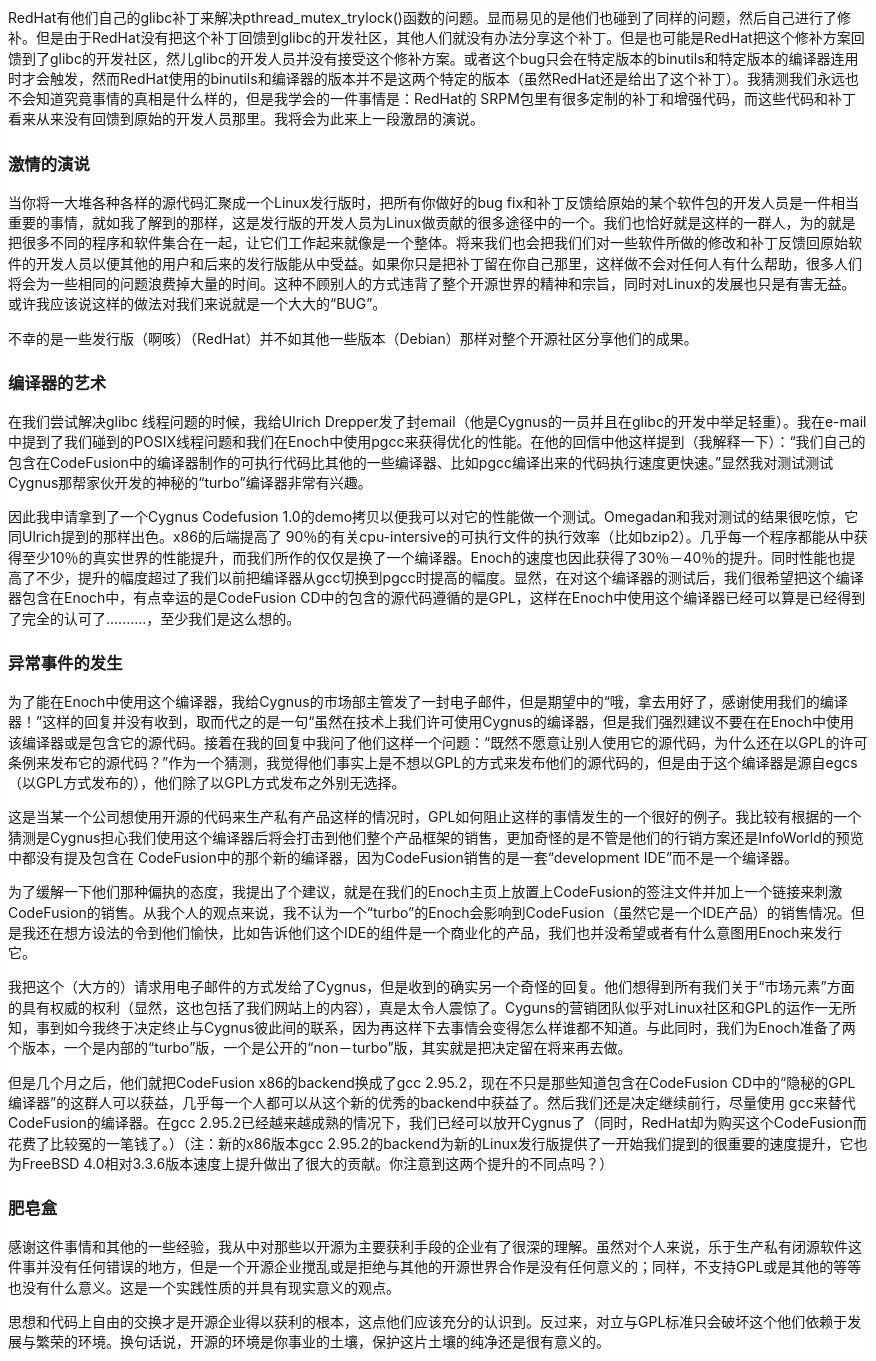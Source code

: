 RedHat有他们自己的glibc补丁来解决pthread\_mutex\_trylock()函数的问题。显而易见的是他们也碰到了同样的问题，然后自己进行了修补。但是由于RedHat没有把这个补丁回馈到glibc的开发社区，其他人们就没有办法分享这个补丁。但是也可能是RedHat把这个修补方案回馈到了glibc的开发社区，然儿glibc的开发人员并没有接受这个修补方案。或者这个bug只会在特定版本的binutils和特定版本的编译器连用时才会触发，然而RedHat使用的binutils和编译器的版本并不是这两个特定的版本（虽然RedHat还是给出了这个补丁）。我猜测我们永远也不会知道究竟事情的真相是什么样的，但是我学会的一件事情是：RedHat的 SRPM包里有很多定制的补丁和增强代码，而这些代码和补丁看来从来没有回馈到原始的开发人员那里。我将会为此来上一段激昂的演说。

### 激情的演说 ###

当你将一大堆各种各样的源代码汇聚成一个Linux发行版时，把所有你做好的bug fix和补丁反馈给原始的某个软件包的开发人员是一件相当重要的事情，就如我了解到的那样，这是发行版的开发人员为Linux做贡献的很多途径中的一个。我们也恰好就是这样的一群人，为的就是把很多不同的程序和软件集合在一起，让它们工作起来就像是一个整体。将来我们也会把我们们对一些软件所做的修改和补丁反馈回原始软件的开发人员以便其他的用户和后来的发行版能从中受益。如果你只是把补丁留在你自己那里，这样做不会对任何人有什么帮助，很多人们将会为一些相同的问题浪费掉大量的时间。这种不顾别人的方式违背了整个开源世界的精神和宗旨，同时对Linux的发展也只是有害无益。或许我应该说这样的做法对我们来说就是一个大大的“BUG”。

不幸的是一些发行版（啊咳）（RedHat）并不如其他一些版本（Debian）那样对整个开源社区分享他们的成果。

### 编译器的艺术 ###

在我们尝试解决glibc 线程问题的时候，我给Ulrich Drepper发了封email（他是Cygnus的一员并且在glibc的开发中举足轻重）。我在e-mail中提到了我们碰到的POSIX线程问题和我们在Enoch中使用pgcc来获得优化的性能。在他的回信中他这样提到（我解释一下）：“我们自己的包含在CodeFusion中的编译器制作的可执行代码比其他的一些编译器、比如pgcc编译出来的代码执行速度更快速。”显然我对测试测试Cygnus那帮家伙开发的神秘的“turbo”编译器非常有兴趣。

因此我申请拿到了一个Cygnus Codefusion 1.0的demo拷贝以便我可以对它的性能做一个测试。Omegadan和我对测试的结果很吃惊，它同Ulrich提到的那样出色。x86的后端提高了 90％的有关cpu-intersive的可执行文件的执行效率（比如bzip2）。几乎每一个程序都能从中获得至少10％的真实世界的性能提升，而我们所作的仅仅是换了一个编译器。Enoch的速度也因此获得了30％－40％的提升。同时性能也提高了不少，提升的幅度超过了我们以前把编译器从gcc切换到pgcc时提高的幅度。显然，在对这个编译器的测试后，我们很希望把这个编译器包含在Enoch中，有点幸运的是CodeFusion CD中的包含的源代码遵循的是GPL，这样在Enoch中使用这个编译器已经可以算是已经得到了完全的认可了..........，至少我们是这么想的。

### 异常事件的发生 ###

为了能在Enoch中使用这个编译器，我给Cygnus的市场部主管发了一封电子邮件，但是期望中的“哦，拿去用好了，感谢使用我们的编译器！”这样的回复并没有收到，取而代之的是一句“虽然在技术上我们许可使用Cygnus的编译器，但是我们强烈建议不要在在Enoch中使用该编译器或是包含它的源代码。接着在我的回复中我问了他们这样一个问题：“既然不愿意让别人使用它的源代码，为什么还在以GPL的许可条例来发布它的源代码？”作为一个猜测，我觉得他们事实上是不想以GPL的方式来发布他们的源代码的，但是由于这个编译器是源自egcs（以GPL方式发布的），他们除了以GPL方式发布之外别无选择。

这是当某一个公司想使用开源的代码来生产私有产品这样的情况时，GPL如何阻止这样的事情发生的一个很好的例子。我比较有根据的一个猜测是Cygnus担心我们使用这个编译器后将会打击到他们整个产品框架的销售，更加奇怪的是不管是他们的行销方案还是InfoWorld的预览中都没有提及包含在 CodeFusion中的那个新的编译器，因为CodeFusion销售的是一套“development IDE”而不是一个编译器。

为了缓解一下他们那种偏执的态度，我提出了个建议，就是在我们的Enoch主页上放置上CodeFusion的签注文件并加上一个链接来刺激 CodeFusion的销售。从我个人的观点来说，我不认为一个“turbo”的Enoch会影响到CodeFusion（虽然它是一个IDE产品）的销售情况。但是我还在想方设法的令到他们愉快，比如告诉他们这个IDE的组件是一个商业化的产品，我们也并没希望或者有什么意图用Enoch来发行它。

我把这个（大方的）请求用电子邮件的方式发给了Cygnus，但是收到的确实另一个奇怪的回复。他们想得到所有我们关于“市场元素”方面的具有权威的权利（显然，这也包括了我们网站上的内容），真是太令人震惊了。Cyguns的营销团队似乎对Linux社区和GPL的运作一无所知，事到如今我终于决定终止与Cygnus彼此间的联系，因为再这样下去事情会变得怎么样谁都不知道。与此同时，我们为Enoch准备了两个版本，一个是内部的“turbo”版，一个是公开的“non－turbo”版，其实就是把决定留在将来再去做。

但是几个月之后，他们就把CodeFusion x86的backend换成了gcc 2.95.2，现在不只是那些知道包含在CodeFusion CD中的“隐秘的GPL编译器”的这群人可以获益，几乎每一个人都可以从这个新的优秀的backend中获益了。然后我们还是决定继续前行，尽量使用 gcc来替代CodeFusion的编译器。在gcc 2.95.2已经越来越成熟的情况下，我们已经可以放开Cygnus了（同时，RedHat却为购买这个CodeFusion而花费了比较冤的一笔钱了。）（注：新的x86版本gcc 2.95.2的backend为新的Linux发行版提供了一开始我们提到的很重要的速度提升，它也为FreeBSD 4.0相对3.3.6版本速度上提升做出了很大的贡献。你注意到这两个提升的不同点吗？）

### 肥皂盒 ###

感谢这件事情和其他的一些经验，我从中对那些以开源为主要获利手段的企业有了很深的理解。虽然对个人来说，乐于生产私有闭源软件这件事并没有任何错误的地方，但是一个开源企业搅乱或是拒绝与其他的开源世界合作是没有任何意义的；同样，不支持GPL或是其他的等等也没有什么意义。这是一个实践性质的并具有现实意义的观点。

思想和代码上自由的交换才是开源企业得以获利的根本，这点他们应该充分的认识到。反过来，对立与GPL标准只会破坏这个他们依赖于发展与繁荣的环境。换句话说，开源的环境是你事业的土壤，保护这片土壤的纯净还是很有意义的。
